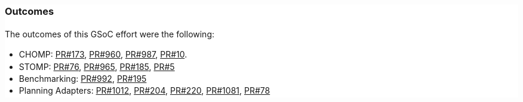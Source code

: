 ### Outcomes

The outcomes of this GSoC effort were the following:

- CHOMP: <a href="https://github.com/ros-planning/moveit_tutorials/pull/173" target="_blank">PR#173</a>, <a href="https://github.com/ros-planning/moveit/pull/960" target="_blank">PR#960</a>, <a href="https://github.com/ros-planning/moveit/pull/987" target="_blank">PR#987</a>, <a href="https://github.com/ros-planning/panda_moveit_config/pull/10" target="_blank">PR#10</a>.
- STOMP: <a href="https://github.com/ros-industrial/industrial_moveit/pull/76" target="_blank">PR#76</a>, <a href="https://github.com/ros-planning/moveit/pull/965" target="_blank">PR#965</a>, <a href="https://github.com/ros-planning/moveit_tutorials/pull/185" target="_blank">PR#185</a>, <a href="https://github.com/ros-planning/panda_moveit_config/pull/5" target="_blank">PR#5</a>
- Benchmarking: <a href="https://github.com/ros-planning/moveit/pull/992" target="_blank">PR#992</a>, <a href="https://github.com/ros-planning/moveit_tutorials/pull/195" target="_blank">PR#195</a>
- Planning Adapters: <a href="https://github.com/ros-planning/moveit/pull/1012" target="_blank">PR#1012</a>, <a href="https://github.com/ros-planning/moveit_tutorials/pull/204" target="_blank">PR#204</a>, <a href="https://github.com/ros-planning/moveit_tutorials/pull/220" target="_blank">PR#220</a>, <a href="https://github.com/ros-planning/moveit/pull/1081" target="_blank">PR#1081</a>, <a href="https://github.com/ros-industrial/industrial_moveit/pull/78" target="_blank">PR#78</a>
